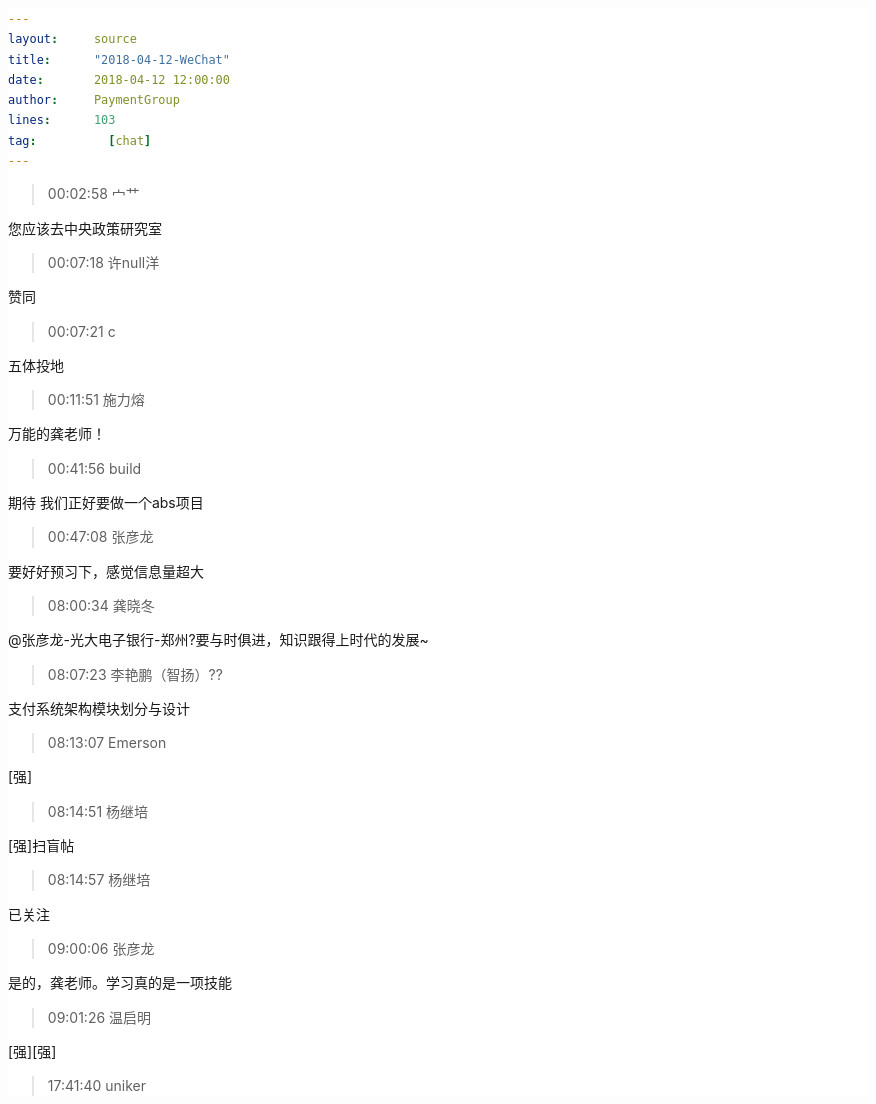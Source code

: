 ```yaml
---
layout:     source 
title:      "2018-04-12-WeChat"
date:       2018-04-12 12:00:00
author:     PaymentGroup
lines:      103 
tag:		  [chat]
---
```

> 00:02:58  宀艹  
   
您应该去中央政策研究室  
   
> 00:07:18  许null洋  
   
赞同  
   
> 00:07:21  c  
   
五体投地  
   
> 00:11:51  施力熔  
   
万能的龚老师！  
   
> 00:41:56  build  
   
期待  我们正好要做一个abs项目  
   
> 00:47:08  张彦龙  
   
要好好预习下，感觉信息量超大  
   
> 08:00:34  龚晓冬  
   
@张彦龙-光大电子银行-郑州?要与时俱进，知识跟得上时代的发展~  
   
> 08:07:23  李艳鹏（智扬）??  
   
支付系统架构模块划分与设计  
   
> 08:13:07  Emerson  
   
[强]  
   
> 08:14:51  杨继培  
   
[强]扫盲帖  
   
> 08:14:57  杨继培  
   
已关注  
   
> 09:00:06  张彦龙  
   
是的，龚老师。学习真的是一项技能  
   
> 09:01:26  温启明  
   
[强][强]  
   
> 17:41:40  uniker  
   